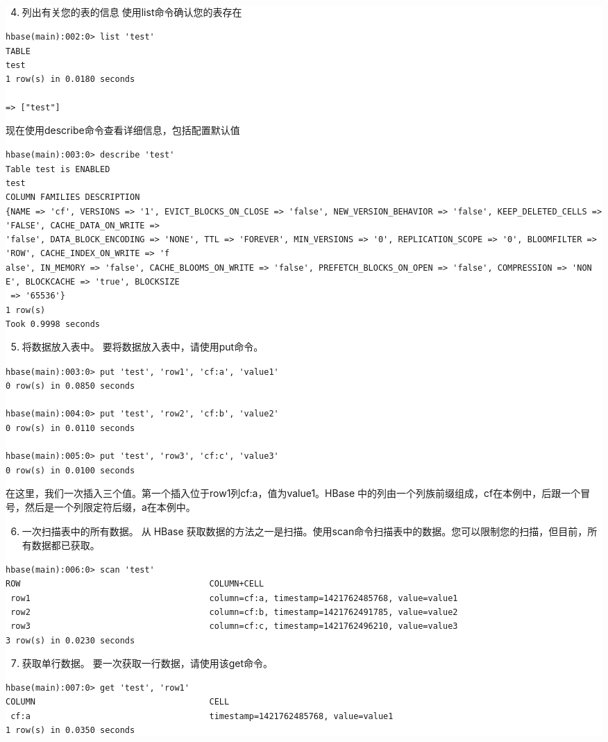 4. 列出有关您的表的信息
使用list命令确认您的表存在
```
hbase(main):002:0> list 'test'
TABLE
test
1 row(s) in 0.0180 seconds

=> ["test"]
```
现在使用describe命令查看详细信息，包括配置默认值
```
hbase(main):003:0> describe 'test'
Table test is ENABLED
test
COLUMN FAMILIES DESCRIPTION
{NAME => 'cf', VERSIONS => '1', EVICT_BLOCKS_ON_CLOSE => 'false', NEW_VERSION_BEHAVIOR => 'false', KEEP_DELETED_CELLS => 'FALSE', CACHE_DATA_ON_WRITE =>
'false', DATA_BLOCK_ENCODING => 'NONE', TTL => 'FOREVER', MIN_VERSIONS => '0', REPLICATION_SCOPE => '0', BLOOMFILTER => 'ROW', CACHE_INDEX_ON_WRITE => 'f
alse', IN_MEMORY => 'false', CACHE_BLOOMS_ON_WRITE => 'false', PREFETCH_BLOCKS_ON_OPEN => 'false', COMPRESSION => 'NONE', BLOCKCACHE => 'true', BLOCKSIZE
 => '65536'}
1 row(s)
Took 0.9998 seconds
```

5. 将数据放入表中。
要将数据放入表中，请使用put命令。
```
hbase(main):003:0> put 'test', 'row1', 'cf:a', 'value1'
0 row(s) in 0.0850 seconds

hbase(main):004:0> put 'test', 'row2', 'cf:b', 'value2'
0 row(s) in 0.0110 seconds

hbase(main):005:0> put 'test', 'row3', 'cf:c', 'value3'
0 row(s) in 0.0100 seconds
```
在这里，我们一次插入三个值。第一个插入位于row1列cf:a，值为value1。HBase 中的列由一个列族前缀组成，cf在本例中，后跟一个冒号，然后是一个列限定符后缀，a在本例中。

6. 一次扫描表中的所有数据。
从 HBase 获取数据的方法之一是扫描。使用scan命令扫描表中的数据。您可以限制您的扫描，但目前，所有数据都已获取。
```
hbase(main):006:0> scan 'test'
ROW                                      COLUMN+CELL
 row1                                    column=cf:a, timestamp=1421762485768, value=value1
 row2                                    column=cf:b, timestamp=1421762491785, value=value2
 row3                                    column=cf:c, timestamp=1421762496210, value=value3
3 row(s) in 0.0230 seconds
```

7. 获取单行数据。
要一次获取一行数据，请使用该get命令。
```
hbase(main):007:0> get 'test', 'row1'
COLUMN                                   CELL
 cf:a                                    timestamp=1421762485768, value=value1
1 row(s) in 0.0350 seconds
```
